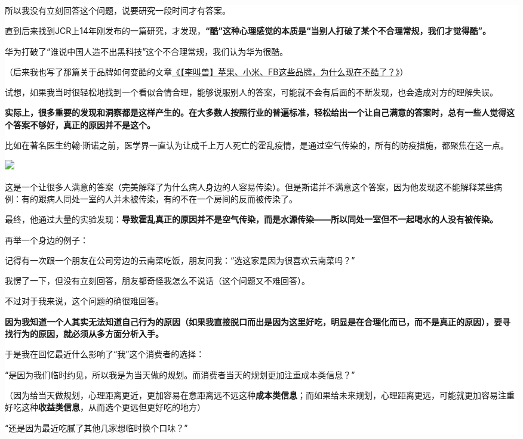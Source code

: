  

所以我没有立刻回答这个问题，说要研究一段时间才有答案。

 

直到后来找到JCR上14年刚发布的一篇研究，才发现，**“酷”这种心理感觉的本质是“当别人打破了某个不合理常规，我们才觉得酷”。**

 

华为打破了“谁说中国人造不出黑科技”这个不合理常规，我们认为华为很酷。

 

（后来我也写了那篇关于品牌如何变酷的文章[《【李叫兽】苹果、小米、FB这些品牌，为什么现在不酷了？》](http://mp.weixin.qq.com/s?__biz=MzA5NTMxOTczOA==&mid=402918210&idx=1&sn=be0a41ee593dda40387d8fe6aa2b4bca&scene=21#wechat_redirect)）

 

试想，如果我当时很轻松地找到一个看似合情合理，能够说服别人的答案，可能就不会有后面的不断发现，也会造成对方的理解失误。

 

**实际上，很多重要的发现和洞察都是这样产生的。在大多数人按照行业的普遍标准，轻松给出一个让自己满意的答案时，总有一些人觉得这个答案不够好，真正的原因并不是这个。**

 

比如在著名医生约翰·斯诺之前，医学界一直认为让成千上万人死亡的霍乱疫情，是通过空气传染的，所有的防疫措施，都聚焦在这一点。

 ![](http://mmbiz.qpic.cn/mmbiz/As7mscS0UOALfaZgg66j6R879Dw8IetkOMFzBvcnXmyMwnHwXcVLbRbvToEicqWUAmqvHvkia67bUOq2zhYR0RjQ/640?wx_fmt=png&tp=webp&wxfrom=5&wx_lazy=1)

这是一个让很多人满意的答案（完美解释了为什么病人身边的人容易传染）。但是斯诺并不满意这个答案，因为他发现这不能解释某些病例：有的跟病人同处一室的人并未被传染，有的不在一个房间的反而被传染了。

 

最终，他通过大量的实验发现：**导致霍乱真正的原因并不是空气传染，而是水源传染——所以同处一室但不一起喝水的人没有被传染。**

 

再举一个身边的例子：

 

记得有一次跟一个朋友在公司旁边的云南菜吃饭，朋友问我：“选这家是因为很喜欢云南菜吗？”

 

我愣了一下，但没有立刻回答，朋友都奇怪我怎么不说话（这个问题又不难回答）。

 

不过对于我来说，这个问题的确很难回答。

 

**因为我知道一个人其实无法知道自己行为的原因（如果我直接脱口而出是因为这里好吃，明显是在合理化而已，而不是真正的原因），要寻找行为的原因，就必须从多方面分析入手。**

 

于是我在回忆最近什么影响了“我”这个消费者的选择：

 

“是因为我们临时约见，所以我是为当天做的规划。而消费者当天的规划更加注重成本类信息？”

 

（因为给当天做规划，心理距离更近，更加容易在意距离远不远这种**成本类信息**；而如果给未来规划，心理距离更远，可能就更加容易注重好吃这种**收益类信息**，从而选个更远但更好吃的地方）

 

“还是因为最近吃腻了其他几家想临时换个口味？”

 
